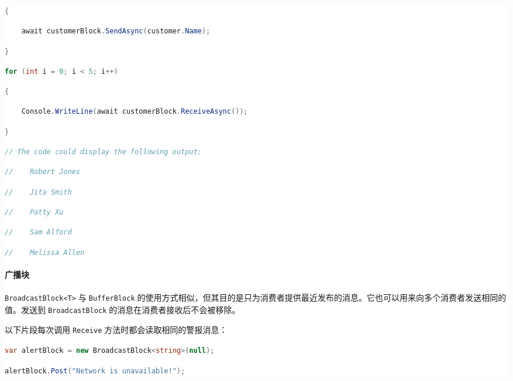 ```cs
{
```

```cs
    await customerBlock.SendAsync(customer.Name);
```

```cs
}
```

```cs
for (int i = 0; i < 5; i++)
```

```cs
{
```

```cs
    Console.WriteLine(await customerBlock.ReceiveAsync());
```

```cs
}
```

```cs
// The code could display the following output:
```

```cs
//    Robert Jones
```

```cs
//    Jita Smith
```

```cs
//    Patty Xu
```

```cs
//    Sam Alford
```

```cs
//    Melissa Allen
```

#### 广播块

`BroadcastBlock<T>` 与 `BufferBlock` 的使用方式相似，但其目的是只为消费者提供最近发布的消息。它也可以用来向多个消费者发送相同的值。发送到 `BroadcastBlock` 的消息在消费者接收后不会被移除。

以下片段每次调用 `Receive` 方法时都会读取相同的警报消息：

```cs
var alertBlock = new BroadcastBlock<string>(null);
```

```cs
alertBlock.Post("Network is unavailable!");
```
